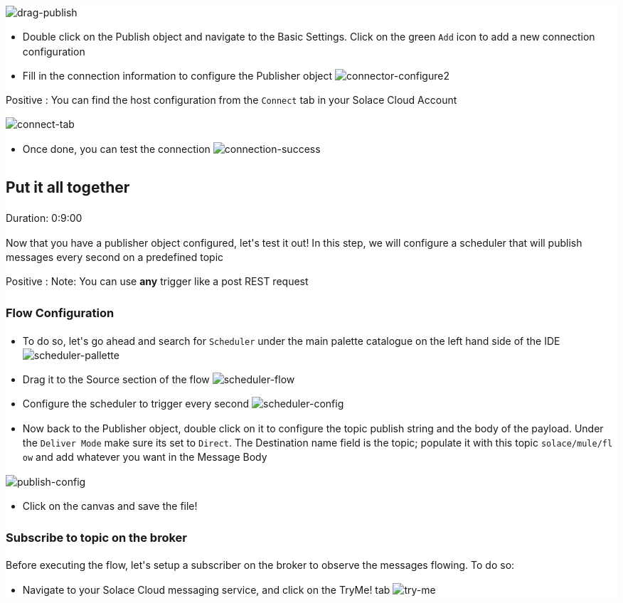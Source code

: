 ![drag-publish](img/drag-publish.png "drag-publish")

- Double click on the Publish object and navigate to the Basic Settings. Click on the green `Add` icon to add a new connection configuration

- Fill in the connection information to configure the Publisher object
![connector-configure2](img/connector-configure2.png "connector-configure2")

Positive
: You can find the host configuration from the `Connect` tab in your Solace Cloud Account 

![connect-tab](img/connect-tab.png "connect-tab")

- Once done, you can test the connection
![connection-success](img/connection-success.png "connection-success")

## Put it all together
Duration: 0:9:00

Now that you have a publisher object configured, let's test it out! In this step, we will configure a scheduler that will publish messages every second on a predefined topic

Positive
: Note: You can use **any** trigger like a post REST request 

### Flow Configuration

- To do so, let's go ahead and search for `Scheduler` under the main palette catalogue on the left hand side of the IDE
![scheduler-pallette](img/scheduler-pallette.png "scheduler-pallette")

- Drag it to the Source section of the flow
![scheduler-flow](img/scheduler-flow.png "scheduler-flow")

- Configure the scheduler to trigger every second
![scheduler-config](img/scheduler-config.png "scheduler-config")

- Now back to the Publisher object, double click on it to configure the topic publish string and the body of the payload. Under the `Deliver Mode` make sure its set to `Direct`. The Destination name field is the topic; populate it with this topic `solace/mule/flow` and add whatever you want in the Message Body

![publish-config](img/publish-config.png "publish-config")

- Click on the canvas and save the file! 

### Subscribe to topic on the broker

Before executing the flow, let's setup a subscriber on the broker to observe the messages flowing. To do so:

- Navigate to your Solace Cloud messaging service, and click on the TryMe! tab
![try-me](img/try-me.png "try-me")
